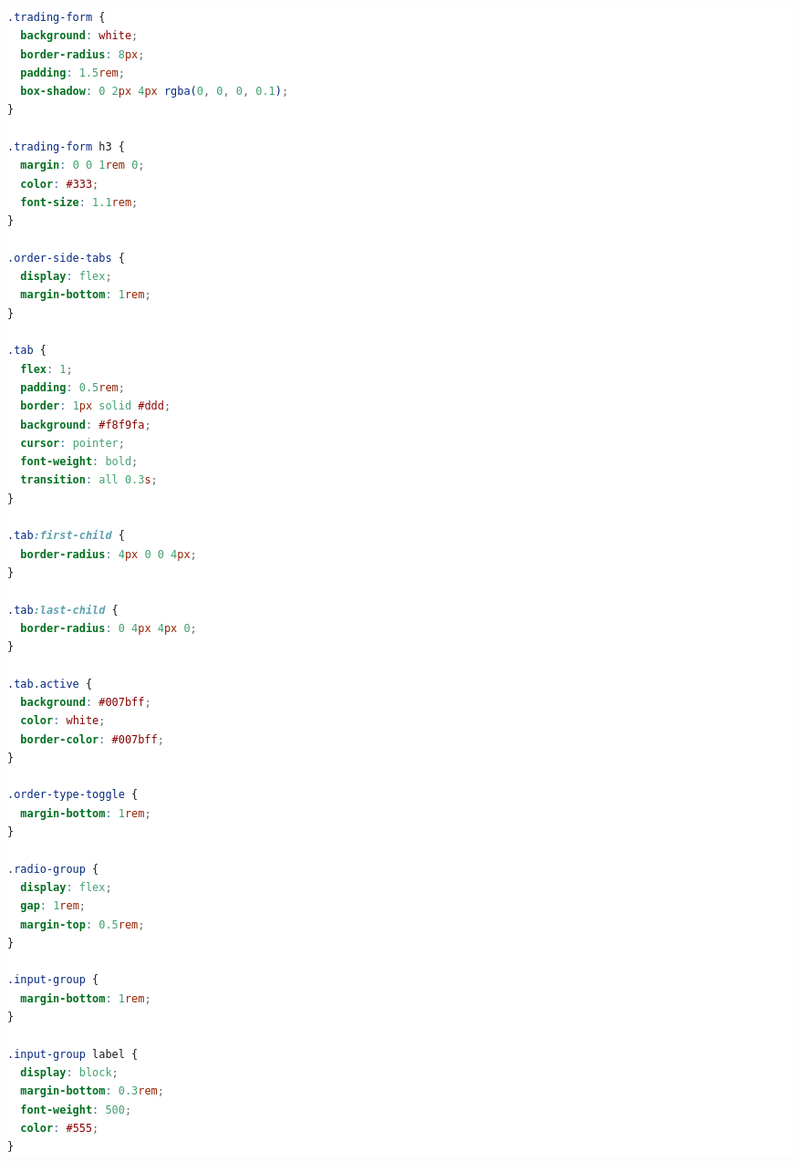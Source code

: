 ```css
.trading-form {
  background: white;
  border-radius: 8px;
  padding: 1.5rem;
  box-shadow: 0 2px 4px rgba(0, 0, 0, 0.1);
}

.trading-form h3 {
  margin: 0 0 1rem 0;
  color: #333;
  font-size: 1.1rem;
}

.order-side-tabs {
  display: flex;
  margin-bottom: 1rem;
}

.tab {
  flex: 1;
  padding: 0.5rem;
  border: 1px solid #ddd;
  background: #f8f9fa;
  cursor: pointer;
  font-weight: bold;
  transition: all 0.3s;
}

.tab:first-child {
  border-radius: 4px 0 0 4px;
}

.tab:last-child {
  border-radius: 0 4px 4px 0;
}

.tab.active {
  background: #007bff;
  color: white;
  border-color: #007bff;
}

.order-type-toggle {
  margin-bottom: 1rem;
}

.radio-group {
  display: flex;
  gap: 1rem;
  margin-top: 0.5rem;
}

.input-group {
  margin-bottom: 1rem;
}

.input-group label {
  display: block;
  margin-bottom: 0.3rem;
  font-weight: 500;
  color: #555;
}

```